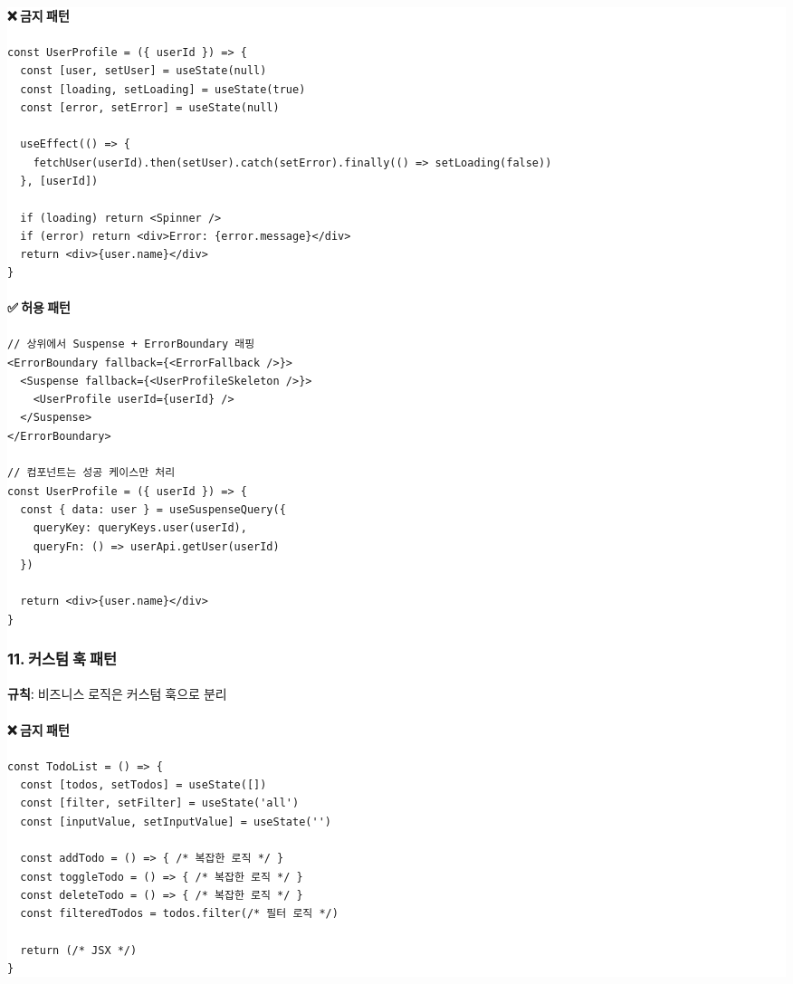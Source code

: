 #### ❌ 금지 패턴
```tsx
const UserProfile = ({ userId }) => {
  const [user, setUser] = useState(null)
  const [loading, setLoading] = useState(true)
  const [error, setError] = useState(null)
  
  useEffect(() => {
    fetchUser(userId).then(setUser).catch(setError).finally(() => setLoading(false))
  }, [userId])
  
  if (loading) return <Spinner />
  if (error) return <div>Error: {error.message}</div>
  return <div>{user.name}</div>
}
```

#### ✅ 허용 패턴
```tsx
// 상위에서 Suspense + ErrorBoundary 래핑
<ErrorBoundary fallback={<ErrorFallback />}>
  <Suspense fallback={<UserProfileSkeleton />}>
    <UserProfile userId={userId} />
  </Suspense>
</ErrorBoundary>

// 컴포넌트는 성공 케이스만 처리
const UserProfile = ({ userId }) => {
  const { data: user } = useSuspenseQuery({
    queryKey: queryKeys.user(userId),
    queryFn: () => userApi.getUser(userId)
  })
  
  return <div>{user.name}</div>
}
```

### 11. 커스텀 훅 패턴
**규칙**: 비즈니스 로직은 커스텀 훅으로 분리

#### ❌ 금지 패턴
```tsx
const TodoList = () => {
  const [todos, setTodos] = useState([])
  const [filter, setFilter] = useState('all')
  const [inputValue, setInputValue] = useState('')
  
  const addTodo = () => { /* 복잡한 로직 */ }
  const toggleTodo = () => { /* 복잡한 로직 */ }
  const deleteTodo = () => { /* 복잡한 로직 */ }
  const filteredTodos = todos.filter(/* 필터 로직 */)
  
  return (/* JSX */)
}
```

